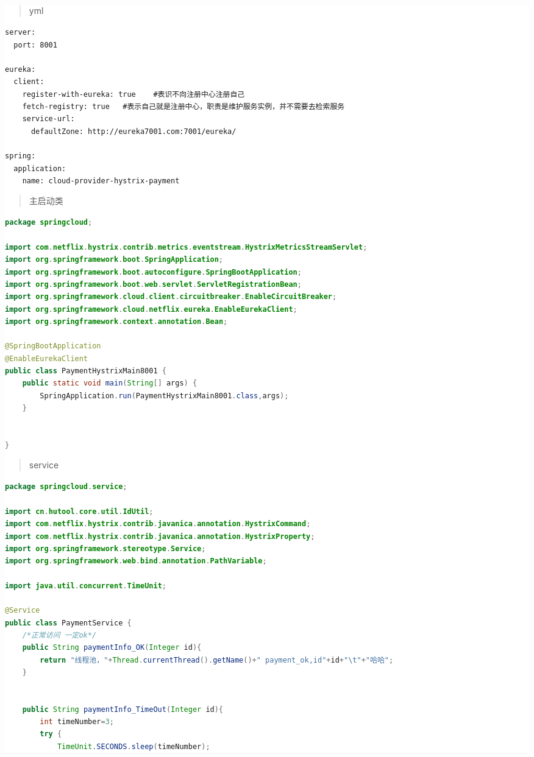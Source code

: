 > yml

```
server:
  port: 8001
  
eureka:
  client:
    register-with-eureka: true    #表识不向注册中心注册自己
    fetch-registry: true   #表示自己就是注册中心，职责是维护服务实例，并不需要去检索服务
    service-url:
      defaultZone: http://eureka7001.com:7001/eureka/

spring:
  application:
    name: cloud-provider-hystrix-payment
```

> 主启动类

```java
package springcloud;

import com.netflix.hystrix.contrib.metrics.eventstream.HystrixMetricsStreamServlet;
import org.springframework.boot.SpringApplication;
import org.springframework.boot.autoconfigure.SpringBootApplication;
import org.springframework.boot.web.servlet.ServletRegistrationBean;
import org.springframework.cloud.client.circuitbreaker.EnableCircuitBreaker;
import org.springframework.cloud.netflix.eureka.EnableEurekaClient;
import org.springframework.context.annotation.Bean;

@SpringBootApplication
@EnableEurekaClient
public class PaymentHystrixMain8001 {
    public static void main(String[] args) {
        SpringApplication.run(PaymentHystrixMain8001.class,args);
    }
    

}
```

> service

```java
package springcloud.service;

import cn.hutool.core.util.IdUtil;
import com.netflix.hystrix.contrib.javanica.annotation.HystrixCommand;
import com.netflix.hystrix.contrib.javanica.annotation.HystrixProperty;
import org.springframework.stereotype.Service;
import org.springframework.web.bind.annotation.PathVariable;

import java.util.concurrent.TimeUnit;

@Service
public class PaymentService {
    /*正常访问 一定ok*/
    public String paymentInfo_OK(Integer id){
        return "线程池，"+Thread.currentThread().getName()+" payment_ok,id"+id+"\t"+"哈哈";
    }

    
    public String paymentInfo_TimeOut(Integer id){
        int timeNumber=3;
        try {
            TimeUnit.SECONDS.sleep(timeNumber);
```